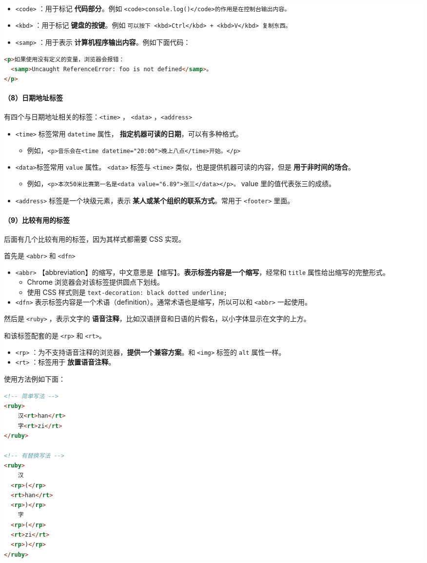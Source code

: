 + `<code>` ：用于标记 **代码部分**。例如 `<code>console.log()</code>的作用是在控制台输出内容。`
+ `<kbd>` ：用于标记 **键盘的按键**。例如 `可以按下 <kbd>Ctrl</kbd> + <kbd>V</kbd> 复制东西。`

+ `<samp>` ：用于表示 **计算机程序输出内容**。例如下面代码：

```html
<p>如果使用没有定义的变量，浏览器会报错：
  <samp>Uncaught ReferenceError: foo is not defined</samp>。
</p>
```

#### （8）日期地址标签

有四个与日期地址相关的标签：`<time>` ， `<data>` ，`<address>`

+ `<time>` 标签常用 `datetime` 属性， **指定机器可读的日期**，可以有多种格式。
  + 例如，`<p>音乐会在<time datetime="20:00">晚上八点</time>开始。</p>`

+ `<data>`标签常用 `value` 属性。 `<data>` 标签与 `<time>` 类似，也是提供机器可读的内容，但是 **用于非时间的场合**。
  + 例如，`<p>本次50米比赛第一名是<data value="6.89">张三</data></p>。`  value 里的值代表张三的成绩。
+ `<address>` 标签是一个块级元素，表示 **某人或某个组织的联系方式**。常用于 `<footer>` 里面。

#### （9）比较有用的标签

后面有几个比较有用的标签，因为其样式都需要 CSS 实现。

首先是 `<abbr>` 和 `<dfn>`

+ `<abbr>` 【abbreviation】的缩写，中文意思是【缩写】。**表示标签内容是一个缩写**，经常和 `title` 属性给出缩写的完整形式。
  + Chrome 浏览器会对该标签提供圆点下划线。
  + 使用 CSS 样式则是 `text-decoration: black dotted underline;`
+ `<dfn>` 表示标签内容是一个术语（definition）。通常术语也是缩写，所以可以和 `<abbr>` 一起使用。

然后是 `<ruby>` ，表示文字的 **语音注释**，比如汉语拼音和日语的片假名，以小字体显示在文字的上方。

和该标签配套的是 `<rp>` 和 `<rt>`。

+ `<rp>` ：为不支持语音注释的浏览器，**提供一个兼容方案**。和 `<img>` 标签的 `alt` 属性一样。
+ `<rt>` ：标签用于 **放置语音注释**。

使用方法例如下面：

```html
<!-- 简单写法 -->
<ruby>
	汉<rt>han</rt>
	字<rt>zi</rt>
</ruby>

<!-- 有替换写法 -->
<ruby>
	汉
  <rp>(</rp>
  <rt>han</rt>
  <rp>)</rp>
	字
  <rp>(</rp>
  <rt>zi</rt>
  <rp>)</rp>
</ruby>
```
